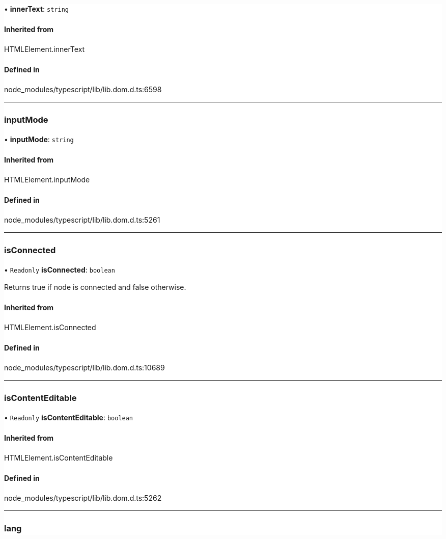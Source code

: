 • **innerText**: `string`

#### Inherited from

HTMLElement.innerText

#### Defined in

node_modules/typescript/lib/lib.dom.d.ts:6598

___

### inputMode

• **inputMode**: `string`

#### Inherited from

HTMLElement.inputMode

#### Defined in

node_modules/typescript/lib/lib.dom.d.ts:5261

___

### isConnected

• `Readonly` **isConnected**: `boolean`

Returns true if node is connected and false otherwise.

#### Inherited from

HTMLElement.isConnected

#### Defined in

node_modules/typescript/lib/lib.dom.d.ts:10689

___

### isContentEditable

• `Readonly` **isContentEditable**: `boolean`

#### Inherited from

HTMLElement.isContentEditable

#### Defined in

node_modules/typescript/lib/lib.dom.d.ts:5262

___

### lang
